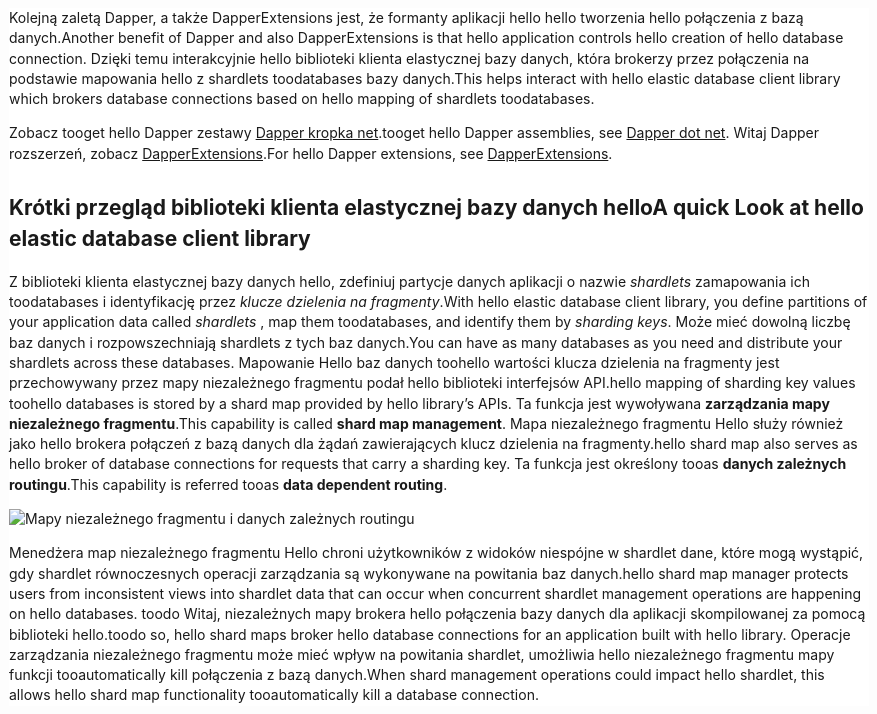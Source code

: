 <span data-ttu-id="14680-120">Kolejną zaletą Dapper, a także DapperExtensions jest, że formanty aplikacji hello hello tworzenia hello połączenia z bazą danych.</span><span class="sxs-lookup"><span data-stu-id="14680-120">Another benefit of Dapper and also DapperExtensions is that hello application controls hello creation of hello database connection.</span></span> <span data-ttu-id="14680-121">Dzięki temu interakcyjnie hello biblioteki klienta elastycznej bazy danych, która brokerzy przez połączenia na podstawie mapowania hello z shardlets toodatabases bazy danych.</span><span class="sxs-lookup"><span data-stu-id="14680-121">This helps interact with hello elastic database client library which brokers database connections based on hello mapping of shardlets toodatabases.</span></span>

<span data-ttu-id="14680-122">Zobacz tooget hello Dapper zestawy [Dapper kropka net](http://www.nuget.org/packages/Dapper/).</span><span class="sxs-lookup"><span data-stu-id="14680-122">tooget hello Dapper assemblies, see [Dapper dot net](http://www.nuget.org/packages/Dapper/).</span></span> <span data-ttu-id="14680-123">Witaj Dapper rozszerzeń, zobacz [DapperExtensions](http://www.nuget.org/packages/DapperExtensions).</span><span class="sxs-lookup"><span data-stu-id="14680-123">For hello Dapper extensions, see [DapperExtensions](http://www.nuget.org/packages/DapperExtensions).</span></span>

## <a name="a-quick-look-at-hello-elastic-database-client-library"></a><span data-ttu-id="14680-124">Krótki przegląd biblioteki klienta elastycznej bazy danych hello</span><span class="sxs-lookup"><span data-stu-id="14680-124">A quick Look at hello elastic database client library</span></span>
<span data-ttu-id="14680-125">Z biblioteki klienta elastycznej bazy danych hello, zdefiniuj partycje danych aplikacji o nazwie *shardlets* zamapowania ich toodatabases i identyfikację przez *klucze dzielenia na fragmenty*.</span><span class="sxs-lookup"><span data-stu-id="14680-125">With hello elastic database client library, you define partitions of your application data called *shardlets* , map them toodatabases, and identify them by *sharding keys*.</span></span> <span data-ttu-id="14680-126">Może mieć dowolną liczbę baz danych i rozpowszechniają shardlets z tych baz danych.</span><span class="sxs-lookup"><span data-stu-id="14680-126">You can have as many databases as you need and distribute your shardlets across these databases.</span></span> <span data-ttu-id="14680-127">Mapowanie Hello baz danych toohello wartości klucza dzielenia na fragmenty jest przechowywany przez mapy niezależnego fragmentu podał hello biblioteki interfejsów API.</span><span class="sxs-lookup"><span data-stu-id="14680-127">hello mapping of sharding key values toohello databases is stored by a shard map provided by hello library’s APIs.</span></span> <span data-ttu-id="14680-128">Ta funkcja jest wywoływana **zarządzania mapy niezależnego fragmentu**.</span><span class="sxs-lookup"><span data-stu-id="14680-128">This capability is called **shard map management**.</span></span> <span data-ttu-id="14680-129">Mapa niezależnego fragmentu Hello służy również jako hello brokera połączeń z bazą danych dla żądań zawierających klucz dzielenia na fragmenty.</span><span class="sxs-lookup"><span data-stu-id="14680-129">hello shard map also serves as hello broker of database connections for requests that carry a sharding key.</span></span> <span data-ttu-id="14680-130">Ta funkcja jest określony tooas **danych zależnych routingu**.</span><span class="sxs-lookup"><span data-stu-id="14680-130">This capability is referred tooas **data dependent routing**.</span></span>

![Mapy niezależnego fragmentu i danych zależnych routingu][1]

<span data-ttu-id="14680-132">Menedżera map niezależnego fragmentu Hello chroni użytkowników z widoków niespójne w shardlet dane, które mogą wystąpić, gdy shardlet równoczesnych operacji zarządzania są wykonywane na powitania baz danych.</span><span class="sxs-lookup"><span data-stu-id="14680-132">hello shard map manager protects users from inconsistent views into shardlet data that can occur when concurrent shardlet management operations are happening on hello databases.</span></span> <span data-ttu-id="14680-133">toodo Witaj, niezależnych mapy brokera hello połączenia bazy danych dla aplikacji skompilowanej za pomocą biblioteki hello.</span><span class="sxs-lookup"><span data-stu-id="14680-133">toodo so, hello shard maps broker hello database connections for an application built with hello library.</span></span> <span data-ttu-id="14680-134">Operacje zarządzania niezależnego fragmentu może mieć wpływ na powitania shardlet, umożliwia hello niezależnego fragmentu mapy funkcji tooautomatically kill połączenia z bazą danych.</span><span class="sxs-lookup"><span data-stu-id="14680-134">When shard management operations could impact hello shardlet, this allows hello shard map functionality tooautomatically kill a database connection.</span></span> 


[1]: ./media/sql-database-elastic-scale-working-with-dapper/dapperimage1.png